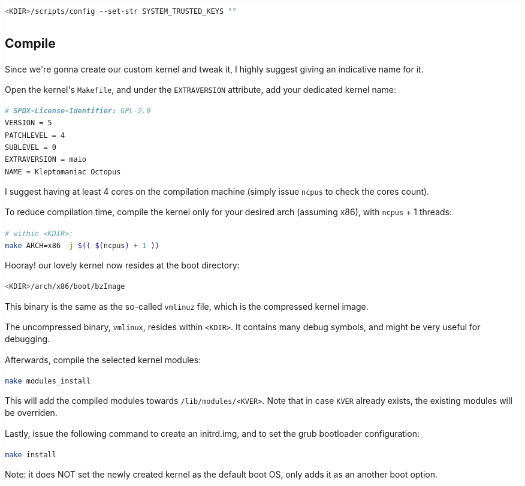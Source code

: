 ```bash
<KDIR>/scripts/config --set-str SYSTEM_TRUSTED_KEYS ""
```

## Compile

Since we're gonna create our custom kernel and tweak it, I highly suggest giving an indicative name for it.

Open the kernel's `Makefile`, and under the `EXTRAVERSION` attribute, add your dedicated kernel name:
```bash
# SPDX-License-Identifier: GPL-2.0
VERSION = 5
PATCHLEVEL = 4
SUBLEVEL = 0
EXTRAVERSION = maio
NAME = Kleptomaniac Octopus
```

I suggest having at least 4 cores on the compilation machine (simply issue `ncpus` to check the cores count). 

To reduce compilation time, compile the kernel only for your desired arch (assuming x86), with `ncpus` + 1 threads:

```bash
# within <KDIR>:
make ARCH=x86 -j $(( $(ncpus) + 1 ))
```

Hooray! our lovely kernel now resides at the boot directory: 

```bash
<KDIR>/arch/x86/boot/bzImage
```

This binary is the same as the so-called `vmlinuz` file, which is the compressed kernel image.

The uncompressed binary, `vmlinux`, resides within `<KDIR>`. 
It contains many debug symbols, and might be very useful for debugging. 


Afterwards, compile the selected kernel modules:

```bash
make modules_install
```

This will add the compiled modules towards `/lib/modules/<KVER>`. 
Note that in case `KVER` already exists, the existing modules will be overriden. 

Lastly, issue the following command to create an initrd.img, and to set the grub bootloader configuration: 

```bash
make install
```

Note: it does NOT set the newly created kernel as the default boot OS, only adds it as an another boot option.
